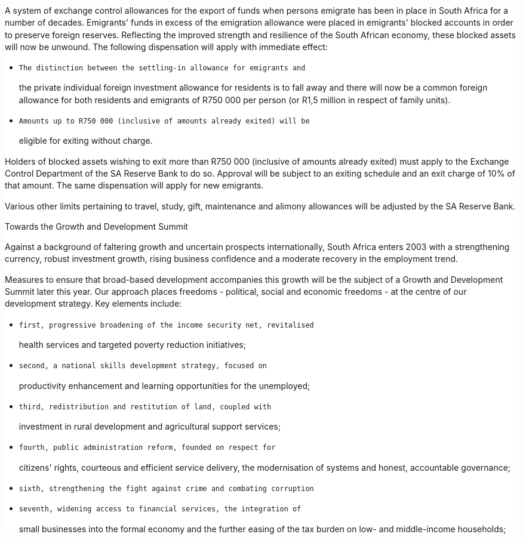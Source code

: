 A system of exchange control allowances for the export of funds when
persons emigrate has been in place in South Africa for a number of decades.
Emigrants' funds in excess of the emigration allowance were placed in
emigrants' blocked accounts in order to preserve foreign reserves.
Reflecting the improved strength and resilience of the South African
economy, these blocked assets will now be unwound. The following
dispensation will apply with immediate effect:

-     The distinction between the settling-in allowance for emigrants and
  the private individual foreign investment allowance for residents is to
  fall away and there will now be a common foreign allowance for both
  residents and emigrants of R750 000 per person (or R1,5 million in
  respect of family units).

-     Amounts up to R750 000 (inclusive of amounts already exited) will be
  eligible for exiting without charge.

Holders of blocked assets wishing to exit more than R750 000 (inclusive of
amounts already exited) must apply to the Exchange Control Department of
the SA Reserve Bank to do so. Approval will be subject to an exiting
schedule and an exit charge of 10% of that amount. The same dispensation
will apply for new emigrants.

Various other limits pertaining to travel, study, gift, maintenance and
alimony allowances will be adjusted by the SA Reserve Bank.

Towards the Growth and Development Summit

Against a background of faltering growth and uncertain prospects
internationally, South Africa enters 2003 with a strengthening currency,
robust investment growth, rising business confidence and a moderate
recovery in the employment trend.

Measures to ensure that broad-based development accompanies this growth
will be the subject of a Growth and Development Summit later this year. Our
approach places freedoms - political, social and economic freedoms - at the
centre of our development strategy. Key elements include:

-     first, progressive broadening of the income security net, revitalised
  health services and targeted poverty reduction initiatives;

-     second, a national skills development strategy, focused on
  productivity enhancement and learning opportunities for the unemployed;

-     third, redistribution and restitution of land, coupled with
  investment in rural development and agricultural support services;

-     fourth, public administration reform, founded on respect for
  citizens' rights, courteous and efficient service delivery, the
  modernisation of systems and honest, accountable governance;

-     sixth, strengthening the fight against crime and combating corruption

-     seventh, widening access to financial services, the integration of
  small businesses into the formal economy and the further easing of the
  tax burden on low- and middle-income households;
